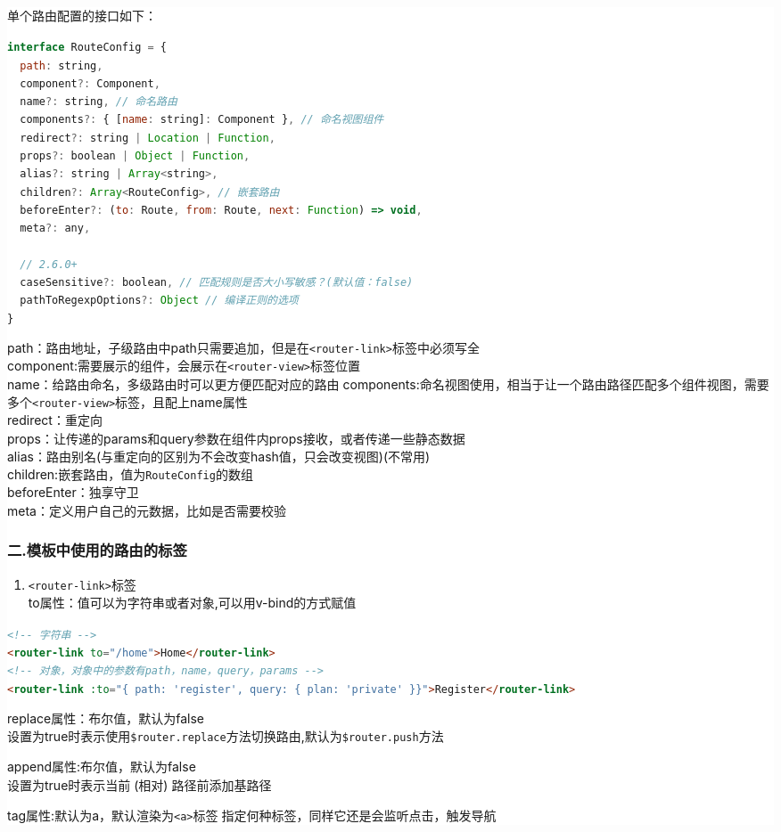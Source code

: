 

单个路由配置的接口如下：
```js
interface RouteConfig = {
  path: string,
  component?: Component,
  name?: string, // 命名路由
  components?: { [name: string]: Component }, // 命名视图组件
  redirect?: string | Location | Function,
  props?: boolean | Object | Function,
  alias?: string | Array<string>,
  children?: Array<RouteConfig>, // 嵌套路由
  beforeEnter?: (to: Route, from: Route, next: Function) => void,
  meta?: any,

  // 2.6.0+
  caseSensitive?: boolean, // 匹配规则是否大小写敏感？(默认值：false)
  pathToRegexpOptions?: Object // 编译正则的选项
}
```
path：路由地址，子级路由中path只需要追加，但是在`<router-link>`标签中必须写全  
component:需要展示的组件，会展示在`<router-view>`标签位置  
name：给路由命名，多级路由时可以更方便匹配对应的路由
components:命名视图使用，相当于让一个路由路径匹配多个组件视图，需要多个`<router-view>`标签，且配上name属性  
redirect：重定向  
props：让传递的params和query参数在组件内props接收，或者传递一些静态数据  
alias：路由别名(与重定向的区别为不会改变hash值，只会改变视图)(不常用)    
children:嵌套路由，值为`RouteConfig`的数组    
beforeEnter：独享守卫  
meta：定义用户自己的元数据，比如是否需要校验  







### 二.模板中使用的路由的标签
1. `<router-link>`标签  
to属性：值可以为字符串或者对象,可以用v-bind的方式赋值
```html
<!-- 字符串 -->
<router-link to="/home">Home</router-link>
<!-- 对象，对象中的参数有path，name，query，params -->
<router-link :to="{ path: 'register', query: { plan: 'private' }}">Register</router-link>
```

replace属性：布尔值，默认为false  
设置为true时表示使用`$router.replace`方法切换路由,默认为`$router.push`方法

append属性:布尔值，默认为false  
设置为true时表示当前 (相对) 路径前添加基路径

tag属性:默认为a，默认渲染为`<a>`标签
指定何种标签，同样它还是会监听点击，触发导航  
